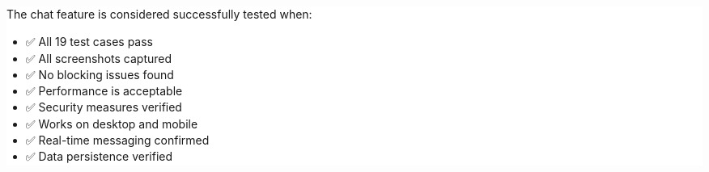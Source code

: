 The chat feature is considered successfully tested when:

- ✅ All 19 test cases pass
- ✅ All screenshots captured
- ✅ No blocking issues found
- ✅ Performance is acceptable
- ✅ Security measures verified
- ✅ Works on desktop and mobile
- ✅ Real-time messaging confirmed
- ✅ Data persistence verified
